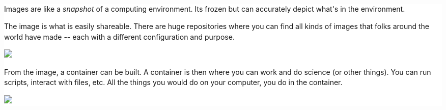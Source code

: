 Images are like a *snapshot* of a computing environment. Its frozen but can accurately depict what's in the environment.

The image is what is easily shareable. There are huge repositories where you can find all kinds of images that folks around the world have made -- each with a different configuration and purpose.

<img src="02-why-containers_files/figure-html//1T5Lfei2UVou9b0qaUCrWXmkcIwAao-UcN4pHMPEE4CY_g2effc5b673e_0_108.png" width="100%" />

From the image, a container can be built. A container is then where you can work and do science (or other things). You can run scripts, interact with files, etc. All the things you would do on your computer, you do in the container.

<img src="02-why-containers_files/figure-html//1T5Lfei2UVou9b0qaUCrWXmkcIwAao-UcN4pHMPEE4CY_g2effc5b673e_0_199.png" width="100%" />
